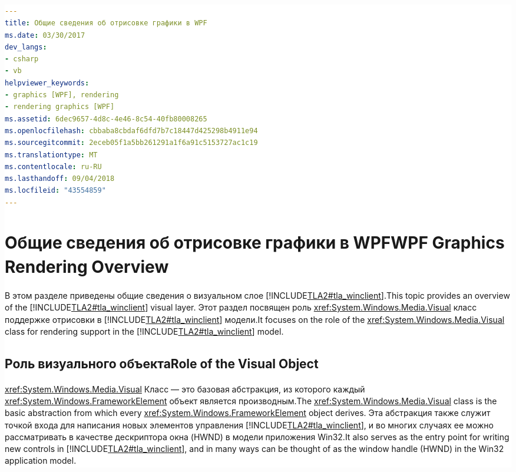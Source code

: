 ```yaml
---
title: Общие сведения об отрисовке графики в WPF
ms.date: 03/30/2017
dev_langs:
- csharp
- vb
helpviewer_keywords:
- graphics [WPF], rendering
- rendering graphics [WPF]
ms.assetid: 6dec9657-4d8c-4e46-8c54-40fb80008265
ms.openlocfilehash: cbbaba8cbdaf6dfd7b7c18447d425298b4911e94
ms.sourcegitcommit: 2eceb05f1a5bb261291a1f6a91c5153727ac1c19
ms.translationtype: MT
ms.contentlocale: ru-RU
ms.lasthandoff: 09/04/2018
ms.locfileid: "43554859"
---
```

# <a name="wpf-graphics-rendering-overview"></a><span data-ttu-id="6e5e1-102">Общие сведения об отрисовке графики в WPF</span><span class="sxs-lookup"><span data-stu-id="6e5e1-102">WPF Graphics Rendering Overview</span></span>
<span data-ttu-id="6e5e1-103">В этом разделе приведены общие сведения о визуальном слое [!INCLUDE[TLA2#tla_winclient](../../../../includes/tla2sharptla-winclient-md.md)].</span><span class="sxs-lookup"><span data-stu-id="6e5e1-103">This topic provides an overview of the [!INCLUDE[TLA2#tla_winclient](../../../../includes/tla2sharptla-winclient-md.md)] visual layer.</span></span> <span data-ttu-id="6e5e1-104">Этот раздел посвящен роль <xref:System.Windows.Media.Visual> класс поддержке отрисовки в [!INCLUDE[TLA2#tla_winclient](../../../../includes/tla2sharptla-winclient-md.md)] модели.</span><span class="sxs-lookup"><span data-stu-id="6e5e1-104">It focuses on the role of the <xref:System.Windows.Media.Visual> class for rendering support in the [!INCLUDE[TLA2#tla_winclient](../../../../includes/tla2sharptla-winclient-md.md)] model.</span></span>  
  
  
<a name="role_of_visual_object"></a>   
## <a name="role-of-the-visual-object"></a><span data-ttu-id="6e5e1-105">Роль визуального объекта</span><span class="sxs-lookup"><span data-stu-id="6e5e1-105">Role of the Visual Object</span></span>  
 <span data-ttu-id="6e5e1-106"><xref:System.Windows.Media.Visual> Класс — это базовая абстракция, из которого каждый <xref:System.Windows.FrameworkElement> объект является производным.</span><span class="sxs-lookup"><span data-stu-id="6e5e1-106">The <xref:System.Windows.Media.Visual> class is the basic abstraction from which every <xref:System.Windows.FrameworkElement> object derives.</span></span> <span data-ttu-id="6e5e1-107">Эта абстракция также служит точкой входа для написания новых элементов управления [!INCLUDE[TLA2#tla_winclient](../../../../includes/tla2sharptla-winclient-md.md)], и во многих случаях ее можно рассматривать в качестве дескриптора окна (HWND) в модели приложения Win32.</span><span class="sxs-lookup"><span data-stu-id="6e5e1-107">It also serves as the entry point for writing new controls in [!INCLUDE[TLA2#tla_winclient](../../../../includes/tla2sharptla-winclient-md.md)], and in many ways can be thought of as the window handle (HWND) in the Win32 application model.</span></span>  
  